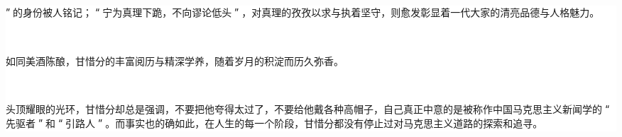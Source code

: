    ”
  </span>
  <span class="s1">
   的身份被人铭记；
  </span>
  <span class="s2">
   “
  </span>
  <span class="s1">
   宁为真理下跪，不向谬论低头
  </span>
  <span class="s2">
   ”
  </span>
  <span class="s1">
   ，对真理的孜孜以求与执着坚守，则愈发彰显着一代大家的清亮品德与人格魅力。
  </span>
 </p>
 <p class="p1">
  <span class="s1">
  </span>
  <br/>
 </p>
 <p class="p2">
  <span class="s1">
   如同美酒陈酿，甘惜分的丰富阅历与精深学养，随着岁月的积淀而历久弥香。
  </span>
 </p>
 <p class="p1">
  <span class="s1">
  </span>
  <br/>
 </p>
 <p class="p2">
  <span class="s1">
   头顶耀眼的光环，甘惜分却总是强调，不要把他夸得太过了，不要给他戴各种高帽子，自己真正中意的是被称作中国马克思主义新闻学的
  </span>
  <span class="s2">
   “
  </span>
  <span class="s1">
   先驱者
  </span>
  <span class="s2">
   ”
  </span>
  <span class="s1">
   和
  </span>
  <span class="s2">
   “
  </span>
  <span class="s1">
   引路人
  </span>
  <span class="s2">
   ”
  </span>
  <span class="s1">
   。而事实也的确如此，在人生的每一个阶段，甘惜分都没有停止过对马克思主义道路的探索和追寻。
  </span>
 </p>
 <p class="p1">
  <span class="s1">